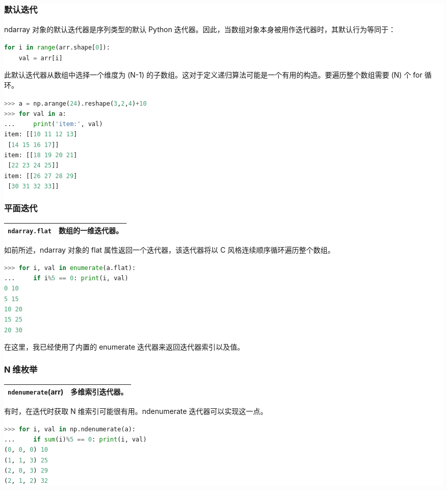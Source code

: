 ### 默认迭代

ndarray 对象的默认迭代器是序列类型的默认 Python 迭代器。因此，当数组对象本身被用作迭代器时，其默认行为等同于：

```py
for i in range(arr.shape[0]):
    val = arr[i] 
```

此默认迭代器从数组中选择一个维度为 \(N-1\) 的子数组。这对于定义递归算法可能是一个有用的构造。要遍历整个数组需要 \(N\) 个 for 循环。

```py
>>> a = np.arange(24).reshape(3,2,4)+10
>>> for val in a:
...     print('item:', val)
item: [[10 11 12 13]
 [14 15 16 17]]
item: [[18 19 20 21]
 [22 23 24 25]]
item: [[26 27 28 29]
 [30 31 32 33]] 
```

### 平面迭代

| `ndarray.flat` | 数组的一维迭代器。 |
| --- | --- |

如前所述，ndarray 对象的 flat 属性返回一个迭代器，该迭代器将以 C 风格连续顺序循环遍历整个数组。

```py
>>> for i, val in enumerate(a.flat):
...     if i%5 == 0: print(i, val)
0 10
5 15
10 20
15 25
20 30 
```

在这里，我已经使用了内置的 enumerate 迭代器来返回迭代器索引以及值。

### N 维枚举

| `ndenumerate`(arr) | 多维索引迭代器。 |
| --- | --- |

有时，在迭代时获取 N 维索引可能很有用。ndenumerate 迭代器可以实现这一点。

```py
>>> for i, val in np.ndenumerate(a):
...     if sum(i)%5 == 0: print(i, val)
(0, 0, 0) 10
(1, 1, 3) 25
(2, 0, 3) 29
(2, 1, 2) 32 
```
